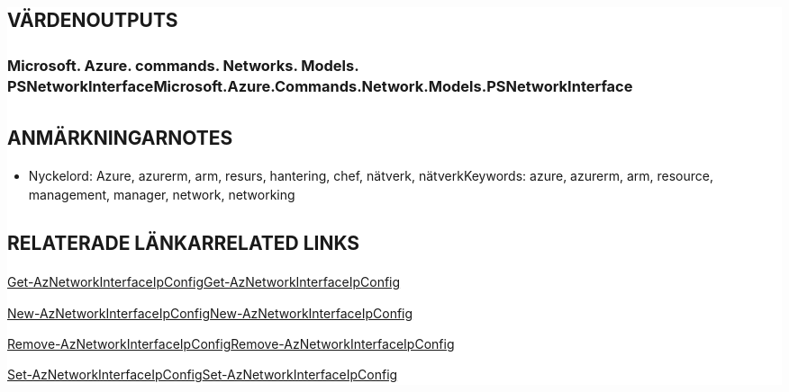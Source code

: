 ## <span data-ttu-id="aa56a-163">VÄRDEN</span><span class="sxs-lookup"><span data-stu-id="aa56a-163">OUTPUTS</span></span>

### <span data-ttu-id="aa56a-164">Microsoft. Azure. commands. Networks. Models. PSNetworkInterface</span><span class="sxs-lookup"><span data-stu-id="aa56a-164">Microsoft.Azure.Commands.Network.Models.PSNetworkInterface</span></span>

## <span data-ttu-id="aa56a-165">ANMÄRKNINGAR</span><span class="sxs-lookup"><span data-stu-id="aa56a-165">NOTES</span></span>
* <span data-ttu-id="aa56a-166">Nyckelord: Azure, azurerm, arm, resurs, hantering, chef, nätverk, nätverk</span><span class="sxs-lookup"><span data-stu-id="aa56a-166">Keywords: azure, azurerm, arm, resource, management, manager, network, networking</span></span>

## <span data-ttu-id="aa56a-167">RELATERADE LÄNKAR</span><span class="sxs-lookup"><span data-stu-id="aa56a-167">RELATED LINKS</span></span>

[<span data-ttu-id="aa56a-168">Get-AzNetworkInterfaceIpConfig</span><span class="sxs-lookup"><span data-stu-id="aa56a-168">Get-AzNetworkInterfaceIpConfig</span></span>](./Get-AzNetworkInterfaceIpConfig.md)

[<span data-ttu-id="aa56a-169">New-AzNetworkInterfaceIpConfig</span><span class="sxs-lookup"><span data-stu-id="aa56a-169">New-AzNetworkInterfaceIpConfig</span></span>](./New-AzNetworkInterfaceIpConfig.md)

[<span data-ttu-id="aa56a-170">Remove-AzNetworkInterfaceIpConfig</span><span class="sxs-lookup"><span data-stu-id="aa56a-170">Remove-AzNetworkInterfaceIpConfig</span></span>](./Remove-AzNetworkInterfaceIpConfig.md)

[<span data-ttu-id="aa56a-171">Set-AzNetworkInterfaceIpConfig</span><span class="sxs-lookup"><span data-stu-id="aa56a-171">Set-AzNetworkInterfaceIpConfig</span></span>](./Set-AzNetworkInterfaceIpConfig.md)


